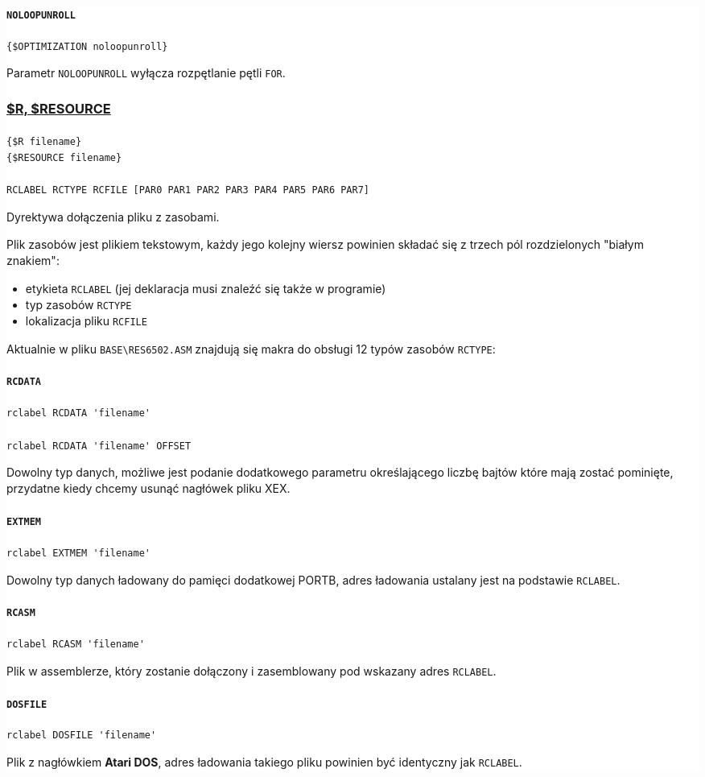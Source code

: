 #### `NOLOOPUNROLL`

```delphi
{$OPTIMIZATION noloopunroll}
```
Parametr `NOLOOPUNROLL` wyłącza rozpętlanie pętli `FOR`.


### [$R, $RESOURCE](https://www.freepascal.org/docs-html/prog/progsu67.html#x74-730001.2.67)

```delphi
{$R filename}
{$RESOURCE filename}

RCLABEL RCTYPE RCFILE [PAR0 PAR1 PAR2 PAR3 PAR4 PAR5 PAR6 PAR7]
```
Dyrektywa dołączenia pliku z zasobami.

Plik zasobów jest plikiem tekstowym, każdy jego kolejny wiersz powinien składać się z trzech pól rozdzielonych "białym znakiem":

   - etykieta `RCLABEL` (jej deklaracja musi znaleźć się także w programie)
   - typ zasobów `RCTYPE`
   - lokalizacja pliku `RCFILE`

Aktualnie w pliku `BASE\RES6502.ASM` znajdują się makra do obsługi 12 typów zasobów `RCTYPE`:

#### `RCDATA`

```delphi
rclabel RCDATA 'filename'

rclabel RCDATA 'filename' OFFSET
```
Dowolny typ danych, możliwe jest podanie dodatkowego parametru określającego liczbę bajtów które mają zostać pominięte, przydatne kiedy chcemy usunąć nagłówek pliku XEX.

#### `EXTMEM`

```delphi
rclabel EXTMEM 'filename'
```
Dowolny typ danych ładowany do pamięci dodatkowej PORTB, adres ładowania ustalany jest na podstawie `RCLABEL`.

#### `RCASM`

```delphi
rclabel RCASM 'filename'
```
Plik w assemblerze, który zostanie dołączony i zasemblowany pod wskazany adres `RCLABEL`.

#### `DOSFILE`

```delphi
rclabel DOSFILE 'filename'
```
Plik z nagłówkiem **Atari DOS**, adres ładowania takiego pliku powinien być identyczny jak `RCLABEL`.
